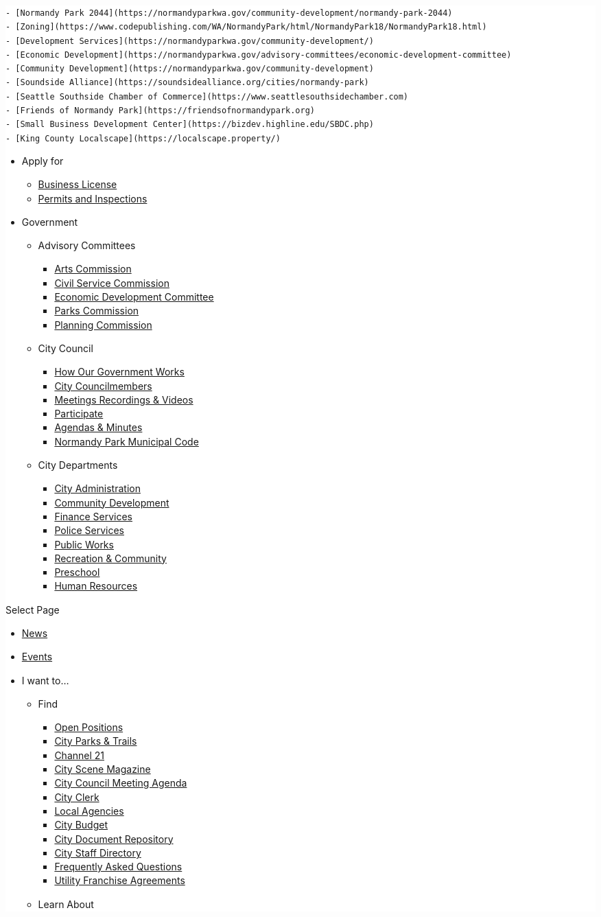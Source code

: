     - [Normandy Park 2044](https://normandyparkwa.gov/community-development/normandy-park-2044)
    - [Zoning](https://www.codepublishing.com/WA/NormandyPark/html/NormandyPark18/NormandyPark18.html)
    - [Development Services](https://normandyparkwa.gov/community-development/)
    - [Economic Development](https://normandyparkwa.gov/advisory-committees/economic-development-committee)
    - [Community Development](https://normandyparkwa.gov/community-development)
    - [Soundside Alliance](https://soundsidealliance.org/cities/normandy-park)
    - [Seattle Southside Chamber of Commerce](https://www.seattlesouthsidechamber.com)
    - [Friends of Normandy Park](https://friendsofnormandypark.org)
    - [Small Business Development Center](https://bizdev.highline.edu/SBDC.php)
    - [King County Localscape](https://localscape.property/)
  - Apply for
    
    - [Business License](https://normandyparkwa.gov/city-administration/)
    - [Permits and Inspections](https://normandyparkwa.gov/community-development/permits)
- Government
  
  - Advisory Committees
    
    - [Arts Commission](https://normandyparkwa.gov/advisory-committees/arts-commission)
    - [Civil Service Commission](https://normandyparkwa.gov/advisory-committees/civil-service-commission)
    - [Economic Development Committee](https://normandyparkwa.gov/advisory-committees/economic-development-committee)
    - [Parks Commission](https://normandyparkwa.gov/advisory-committees/parks-commission)
    - [Planning Commission](https://normandyparkwa.gov/advisory-committees/planning-commission)
  - City Council
    
    - [How Our Government Works](https://normandyparkwa.gov/city-council)
    - [City Councilmembers](https://normandyparkwa.gov/city-council/)
    - [Meetings Recordings &amp; Videos](https://normandyparkwa.gov/media)
    - [Participate](https://normandyparkwa.gov/city-council/)
    - [Agendas &amp; Minutes](https://normandypark.civicweb.net/filepro/documents/360)
    - [Normandy Park Municipal Code](https://www.codepublishing.com/WA/NormandyPark)
  - City Departments
    
    - [City Administration](https://normandyparkwa.gov/city-administration)
    - [Community Development](https://normandyparkwa.gov/community-development)
    - [Finance Services](https://normandyparkwa.gov/finance-services)
    - [Police Services](https://normandyparkwa.gov/police-services)
    - [Public Works](https://normandyparkwa.gov/public-works)
    - [Recreation &amp; Community](https://normandyparkwa.gov/recreation-community)
    - [Preschool](https://normandyparkwa.gov/preschool)
    - [Human Resources](https://normandyparkwa.gov/city-administration/human-resources)

Select Page

- [News](https://normandyparkwa.gov/news)
- [Events](https://normandyparkwa.gov/events)
- I want to…
  
  - Find
    
    - [Open Positions](https://normandyparkwa.gov/city-administration/human-resources)
    - [City Parks &amp; Trails](https://normandyparkwa.gov/recreation-community/city-parks)
    - [Channel 21](https://normandyparkwa.gov/media)
    - [City Scene Magazine](https://normandyparkwa.gov/city-scene-magazine)
    - [City Council Meeting Agenda](https://normandypark.civicweb.net/filepro/documents/229)
    - [City Clerk](https://normandyparkwa.gov/city-administration)
    - [Local Agencies](https://normandyparkwa.gov/local-agencies)
    - [City Budget](https://normandyparkwa.gov/finance-services)
    - [City Document Repository](https://normandypark.civicweb.net/filepro/documents/37371)
    - [City Staff Directory](https://normandyparkwa.gov/city-staff-directory)
    - [Frequently Asked Questions](https://normandyparkwa.gov/faq)
    - [Utility Franchise Agreements](https://normandyparkwa.gov/utility-franchise-agreements)
  - Learn About
    